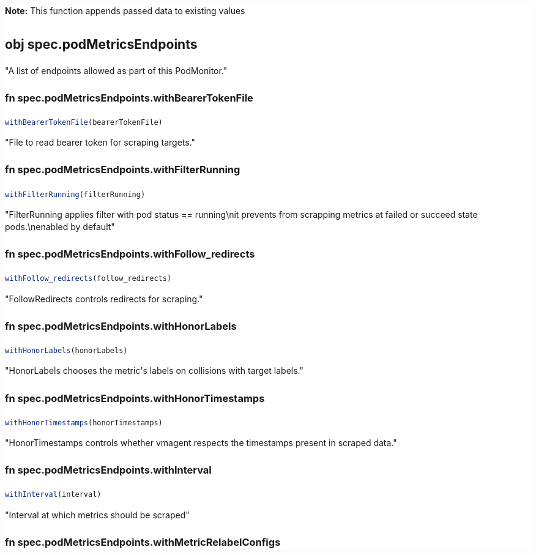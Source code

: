 **Note:** This function appends passed data to existing values

## obj spec.podMetricsEndpoints

"A list of endpoints allowed as part of this PodMonitor."

### fn spec.podMetricsEndpoints.withBearerTokenFile

```ts
withBearerTokenFile(bearerTokenFile)
```

"File to read bearer token for scraping targets."

### fn spec.podMetricsEndpoints.withFilterRunning

```ts
withFilterRunning(filterRunning)
```

"FilterRunning applies filter with pod status == running\nit prevents from scrapping metrics at failed or succeed state pods.\nenabled by default"

### fn spec.podMetricsEndpoints.withFollow_redirects

```ts
withFollow_redirects(follow_redirects)
```

"FollowRedirects controls redirects for scraping."

### fn spec.podMetricsEndpoints.withHonorLabels

```ts
withHonorLabels(honorLabels)
```

"HonorLabels chooses the metric's labels on collisions with target labels."

### fn spec.podMetricsEndpoints.withHonorTimestamps

```ts
withHonorTimestamps(honorTimestamps)
```

"HonorTimestamps controls whether vmagent respects the timestamps present in scraped data."

### fn spec.podMetricsEndpoints.withInterval

```ts
withInterval(interval)
```

"Interval at which metrics should be scraped"

### fn spec.podMetricsEndpoints.withMetricRelabelConfigs
